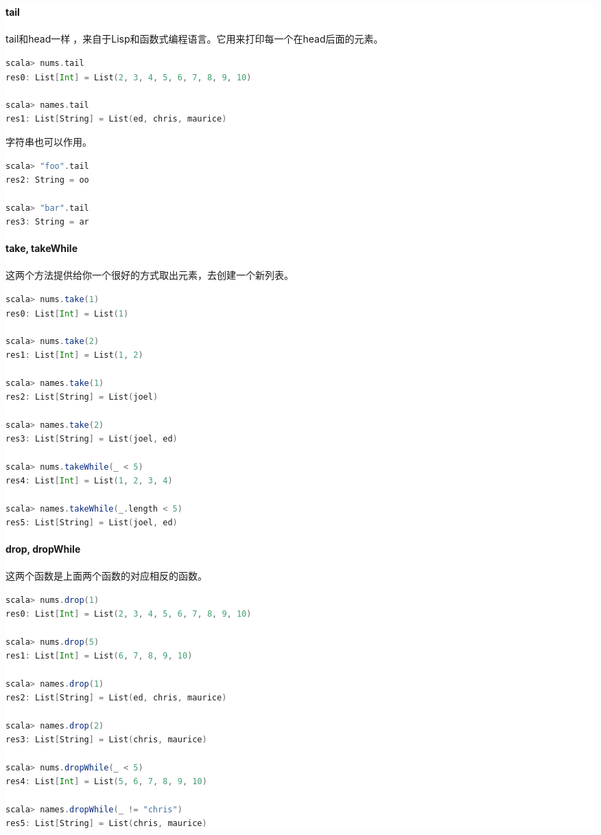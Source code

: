 #### tail

tail和head一样 ，来自于Lisp和函数式编程语言。它用来打印每一个在head后面的元素。
```scala
scala> nums.tail
res0: List[Int] = List(2, 3, 4, 5, 6, 7, 8, 9, 10)

scala> names.tail
res1: List[String] = List(ed, chris, maurice)
```
字符串也可以作用。
```scala
scala> "foo".tail
res2: String = oo

scala> "bar".tail
res3: String = ar
```

#### take, takeWhile

这两个方法提供给你一个很好的方式取出元素，去创建一个新列表。
```scala
scala> nums.take(1)
res0: List[Int] = List(1)

scala> nums.take(2)
res1: List[Int] = List(1, 2)

scala> names.take(1)
res2: List[String] = List(joel)

scala> names.take(2)
res3: List[String] = List(joel, ed)

scala> nums.takeWhile(_ < 5)
res4: List[Int] = List(1, 2, 3, 4)

scala> names.takeWhile(_.length < 5)
res5: List[String] = List(joel, ed)
```
####  drop, dropWhile

这两个函数是上面两个函数的对应相反的函数。
```scala
scala> nums.drop(1)
res0: List[Int] = List(2, 3, 4, 5, 6, 7, 8, 9, 10)

scala> nums.drop(5)
res1: List[Int] = List(6, 7, 8, 9, 10)

scala> names.drop(1)
res2: List[String] = List(ed, chris, maurice)

scala> names.drop(2)
res3: List[String] = List(chris, maurice)

scala> nums.dropWhile(_ < 5)
res4: List[Int] = List(5, 6, 7, 8, 9, 10)

scala> names.dropWhile(_ != "chris")
res5: List[String] = List(chris, maurice)
```
